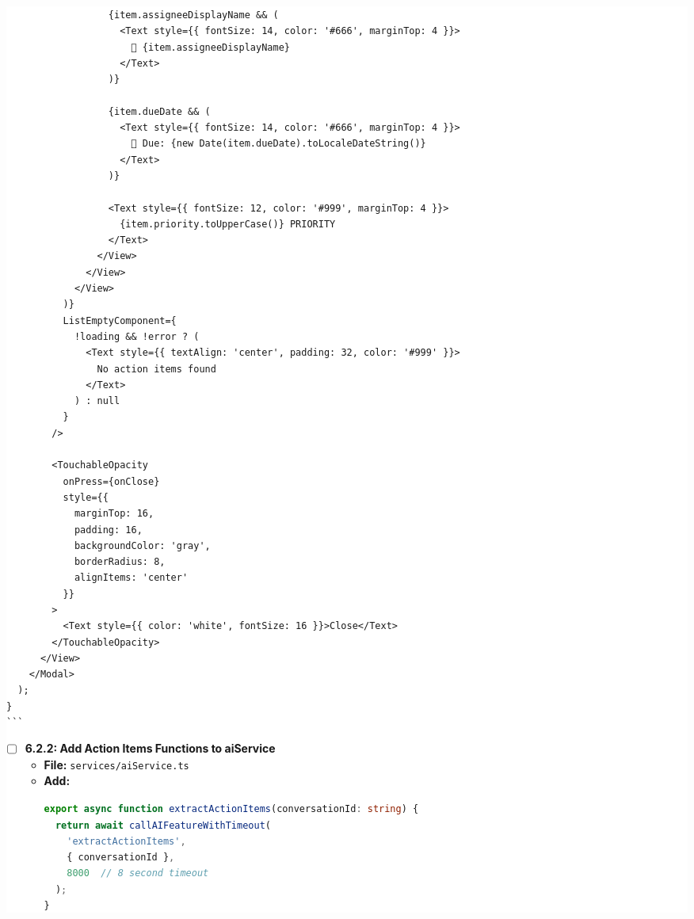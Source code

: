                       {item.assigneeDisplayName && (
                        <Text style={{ fontSize: 14, color: '#666', marginTop: 4 }}>
                          👤 {item.assigneeDisplayName}
                        </Text>
                      )}
                      
                      {item.dueDate && (
                        <Text style={{ fontSize: 14, color: '#666', marginTop: 4 }}>
                          📅 Due: {new Date(item.dueDate).toLocaleDateString()}
                        </Text>
                      )}
                      
                      <Text style={{ fontSize: 12, color: '#999', marginTop: 4 }}>
                        {item.priority.toUpperCase()} PRIORITY
                      </Text>
                    </View>
                  </View>
                </View>
              )}
              ListEmptyComponent={
                !loading && !error ? (
                  <Text style={{ textAlign: 'center', padding: 32, color: '#999' }}>
                    No action items found
                  </Text>
                ) : null
              }
            />
            
            <TouchableOpacity
              onPress={onClose}
              style={{
                marginTop: 16,
                padding: 16,
                backgroundColor: 'gray',
                borderRadius: 8,
                alignItems: 'center'
              }}
            >
              <Text style={{ color: 'white', fontSize: 16 }}>Close</Text>
            </TouchableOpacity>
          </View>
        </Modal>
      );
    }
    ```

- [ ] **6.2.2: Add Action Items Functions to aiService**
  - **File:** `services/aiService.ts`
  - **Add:**
    ```typescript
    export async function extractActionItems(conversationId: string) {
      return await callAIFeatureWithTimeout(
        'extractActionItems',
        { conversationId },
        8000  // 8 second timeout
      );
    }
    